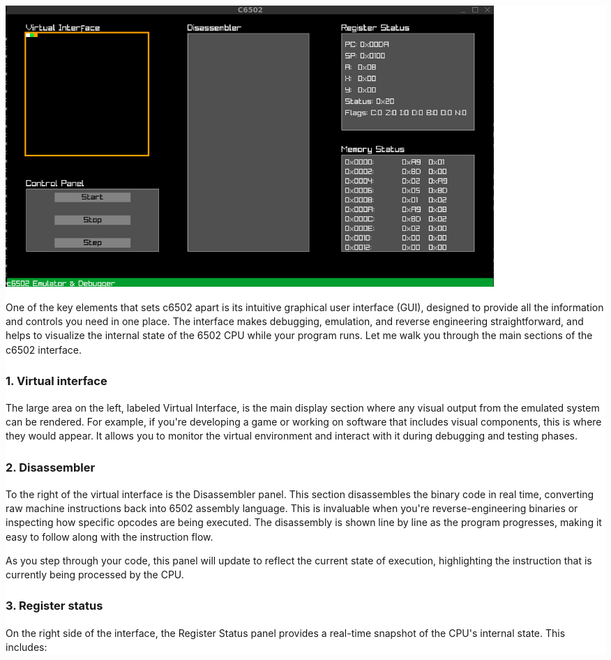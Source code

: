<img src="/assets/images/mos6502/ui.png" alt="ui" class="responsive-img" style="max-width: 700px;">

One of the key elements that sets c6502 apart is its intuitive graphical user interface (GUI), designed to provide all the information and controls you need in one place. The interface makes debugging, emulation, and reverse engineering straightforward, and helps to visualize the internal state of the 6502 CPU while your program runs. Let me walk you through the main sections of the c6502 interface.

### 1. Virtual interface
The large area on the left, labeled Virtual Interface, is the main display section where any visual output from the emulated system can be rendered. For example, if you're developing a game or working on software that includes visual components, this is where they would appear. It allows you to monitor the virtual environment and interact with it during debugging and testing phases.

### 2. Disassembler
To the right of the virtual interface is the Disassembler panel. This section disassembles the binary code in real time, converting raw machine instructions back into 6502 assembly language. This is invaluable when you're reverse-engineering binaries or inspecting how specific opcodes are being executed. The disassembly is shown line by line as the program progresses, making it easy to follow along with the instruction flow.

As you step through your code, this panel will update to reflect the current state of execution, highlighting the instruction that is currently being processed by the CPU.

### 3. Register status
On the right side of the interface, the Register Status panel provides a real-time snapshot of the CPU's internal state. This includes:
